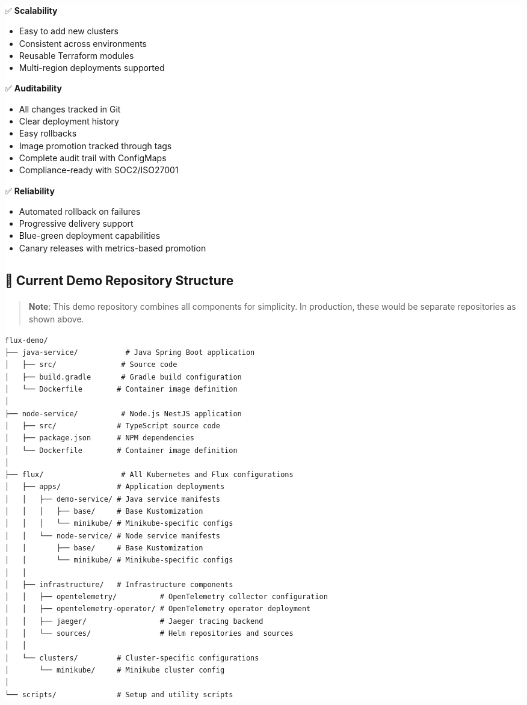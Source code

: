 ✅ **Scalability**
- Easy to add new clusters
- Consistent across environments
- Reusable Terraform modules
- Multi-region deployments supported

✅ **Auditability**
- All changes tracked in Git
- Clear deployment history
- Easy rollbacks
- Image promotion tracked through tags
- Complete audit trail with ConfigMaps
- Compliance-ready with SOC2/ISO27001

✅ **Reliability**
- Automated rollback on failures
- Progressive delivery support
- Blue-green deployment capabilities
- Canary releases with metrics-based promotion

## 📁 Current Demo Repository Structure

> **Note**: This demo repository combines all components for simplicity. In production, these would be separate repositories as shown above.

```
flux-demo/
├── java-service/           # Java Spring Boot application
│   ├── src/               # Source code
│   ├── build.gradle       # Gradle build configuration
│   └── Dockerfile        # Container image definition
│
├── node-service/          # Node.js NestJS application
│   ├── src/              # TypeScript source code
│   ├── package.json      # NPM dependencies
│   └── Dockerfile        # Container image definition
│
├── flux/                  # All Kubernetes and Flux configurations
│   ├── apps/             # Application deployments
│   │   ├── demo-service/ # Java service manifests
│   │   │   ├── base/     # Base Kustomization
│   │   │   └── minikube/ # Minikube-specific configs
│   │   └── node-service/ # Node service manifests
│   │       ├── base/     # Base Kustomization
│   │       └── minikube/ # Minikube-specific configs
│   │
│   ├── infrastructure/   # Infrastructure components
│   │   ├── opentelemetry/          # OpenTelemetry collector configuration
│   │   ├── opentelemetry-operator/ # OpenTelemetry operator deployment
│   │   ├── jaeger/                 # Jaeger tracing backend
│   │   └── sources/                # Helm repositories and sources
│   │
│   └── clusters/         # Cluster-specific configurations
│       └── minikube/     # Minikube cluster config
│
└── scripts/              # Setup and utility scripts
```
